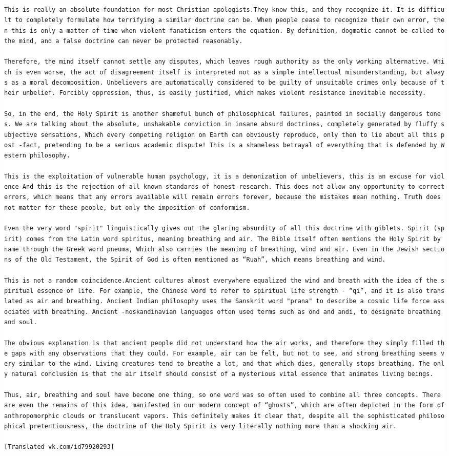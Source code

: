     This is really an absolute foundation for most Christian apologists.They know this, and they recognize it. It is difficult to completely formulate how terrifying a similar doctrine can be. When people cease to recognize their own error, then this is only a matter of time when violent fanaticism enters the equation. By definition, dogmatic cannot be called to the mind, and a false doctrine can never be protected reasonably. 

    Therefore, the mind itself cannot settle any disputes, which leaves rough authority as the only working alternative. Which is even worse, the act of disagreement itself is interpreted not as a simple intellectual misunderstanding, but always as a moral decomposition. Unbelievers are automatically considered to be guilty of unsuitable crimes only because of their unbelief. Forcibly oppression, thus, is easily justified, which makes violent resistance inevitable necessity. 

    So, in the end, the Holy Spirit is another shameful bunch of philosophical failures, painted in socially dangerous tones. We are talking about the absolute, unshakable conviction in insane absurd doctrines, completely generated by fluffy subjective sensations, Which every competing religion on Earth can obviously reproduce, only then to lie about all this post -fact, pretending to be a serious academic dispute! This is a shameless betrayal of everything that is defended by Western philosophy. 

    This is the exploitation of vulnerable human psychology, it is a demonization of unbelievers, this is an excuse for violence And this is the rejection of all known standards of honest research. This does not allow any opportunity to correct errors, which means that any errors available will remain errors forever, because the mistakes mean nothing. Truth does not matter for these people, but only the imposition of conformism. 

    Even the very word "spirit" linguistically gives out the glaring absurdity of all this doctrine with giblets. Spirit (spirit) comes from the Latin word spiritus, meaning breathing and air. The Bible itself often mentions the Holy Spirit by name through the Greek word pneuma, Which also carries the meaning of breathing, wind and air. Even in the Jewish sections of the Old Testament, the Spirit of God is often mentioned as “Ruah”, which means breathing and wind. 

    This is not a random coincidence.Ancient cultures almost everywhere equalized the wind and breath with the idea of the spiritual essence of life. For example, the Chinese word to refer to spiritual life strength - “qi”, and it is also translated as air and breathing. Ancient Indian philosophy uses the Sanskrit word "prana" to describe a cosmic life force associated with breathing. Ancient -noskandinavian languages often used terms such as önd and andi, to designate breathing and soul. 

    The obvious explanation is that ancient people did not understand how the air works, and therefore they simply filled the gaps with any observations that they could. For example, air can be felt, but not to see, and strong breathing seems very similar to the wind. Living creatures tend to breathe a lot, and that which dies, generally stops breathing. The only natural conclusion is that the air itself should consist of a mysterious vital essence that animates living beings. 

    Thus, air, breathing and soul have become one thing, so one word was so often used to combine all three concepts. There are even the remains of this idea, manifested in our modern concept of “ghosts”, which are often depicted in the form of anthropomorphic clouds or translucent vapors. This definitely makes it clear that, despite all the sophisticated philosophical pretentiousness, the doctrine of the Holy Spirit is very literally nothing more than a shocking air. 

    [Translated vk.com/id79920293] 